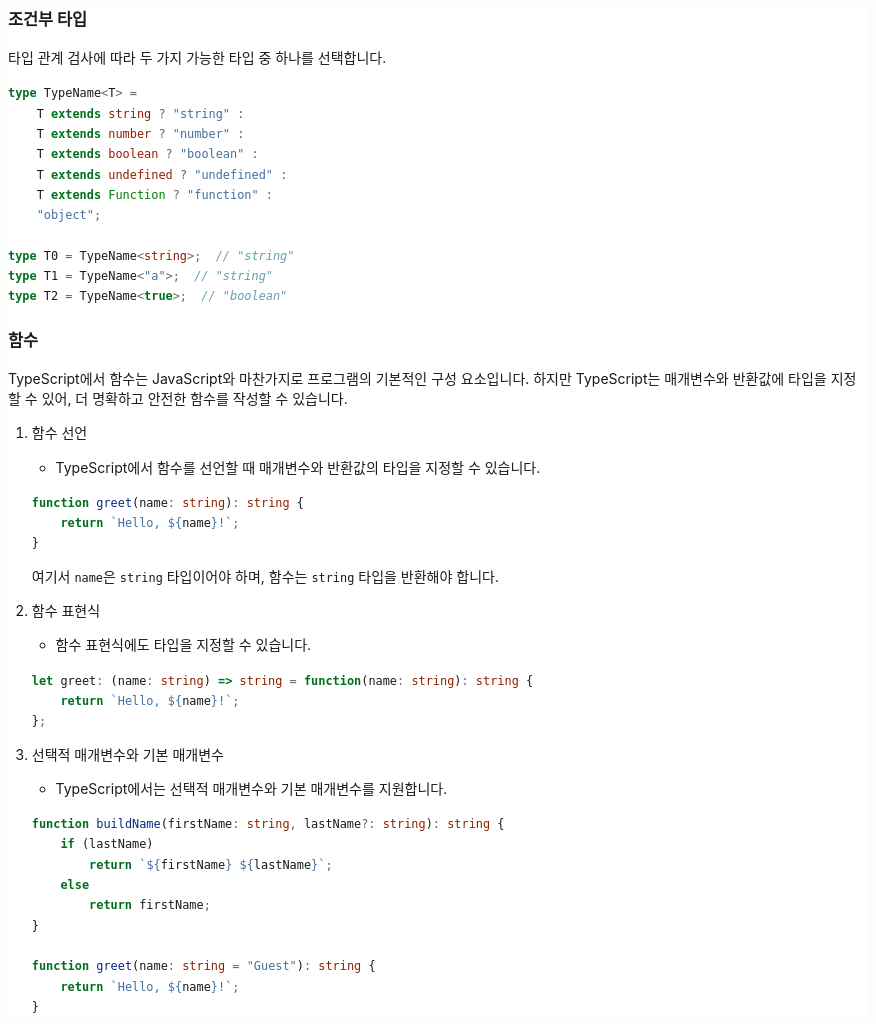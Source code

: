 ### 조건부 타입 ###

타입 관계 검사에 따라 두 가지 가능한 타입 중 하나를 선택합니다.

```typescript
type TypeName<T> = 
    T extends string ? "string" :
    T extends number ? "number" :
    T extends boolean ? "boolean" :
    T extends undefined ? "undefined" :
    T extends Function ? "function" :
    "object";

type T0 = TypeName<string>;  // "string"
type T1 = TypeName<"a">;  // "string"
type T2 = TypeName<true>;  // "boolean"
```

### 함수 ###

TypeScript에서 함수는 JavaScript와 마찬가지로 프로그램의 기본적인 구성 요소입니다.
하지만 TypeScript는 매개변수와 반환값에 타입을 지정할 수 있어, 더 명확하고 안전한 함수를 작성할 수 있습니다.

1. 함수 선언
    - TypeScript에서 함수를 선언할 때 매개변수와 반환값의 타입을 지정할 수 있습니다.

    ```typescript
    function greet(name: string): string {
        return `Hello, ${name}!`;
    }
    ```

    여기서 `name`은 `string` 타입이어야 하며, 함수는 `string` 타입을 반환해야 합니다.

2. 함수 표현식
    - 함수 표현식에도 타입을 지정할 수 있습니다.

    ```typescript
    let greet: (name: string) => string = function(name: string): string {
        return `Hello, ${name}!`;
    };
    ```

3. 선택적 매개변수와 기본 매개변수
    - TypeScript에서는 선택적 매개변수와 기본 매개변수를 지원합니다.

    ```typescript
    function buildName(firstName: string, lastName?: string): string {
        if (lastName)
            return `${firstName} ${lastName}`;
        else
            return firstName;
    }

    function greet(name: string = "Guest"): string {
        return `Hello, ${name}!`;
    }
    ```
